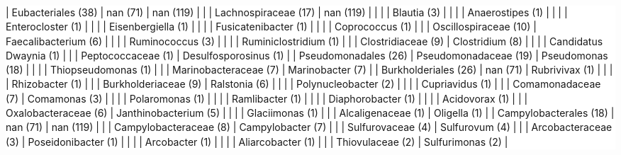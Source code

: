 | Eubacteriales (38)       | nan (71)                   | nan (119)                   |
|                          | Lachnospiraceae (17)       | nan (119)                   |
|                          |                            | Blautia (3)                 |
|                          |                            | Anaerostipes (1)            |
|                          |                            | Enterocloster (1)           |
|                          |                            | Eisenbergiella (1)          |
|                          |                            | Fusicatenibacter (1)        |
|                          |                            | Coprococcus (1)             |
|                          | Oscillospiraceae (10)      | Faecalibacterium (6)        |
|                          |                            | Ruminococcus (3)            |
|                          |                            | Ruminiclostridium (1)       |
|                          | Clostridiaceae (9)         | Clostridium (8)             |
|                          |                            | Candidatus Dwaynia (1)      |
|                          | Peptococcaceae (1)         | Desulfosporosinus (1)       |
| Pseudomonadales (26)     | Pseudomonadaceae (19)      | Pseudomonas (18)            |
|                          |                            | Thiopseudomonas (1)         |
|                          | Marinobacteraceae (7)      | Marinobacter (7)            |
| Burkholderiales (26)     | nan (71)                   | Rubrivivax (1)              |
|                          |                            | Rhizobacter (1)             |
|                          | Burkholderiaceae (9)       | Ralstonia (6)               |
|                          |                            | Polynucleobacter (2)        |
|                          |                            | Cupriavidus (1)             |
|                          | Comamonadaceae (7)         | Comamonas (3)               |
|                          |                            | Polaromonas (1)             |
|                          |                            | Ramlibacter (1)             |
|                          |                            | Diaphorobacter (1)          |
|                          |                            | Acidovorax (1)              |
|                          | Oxalobacteraceae (6)       | Janthinobacterium (5)       |
|                          |                            | Glaciimonas (1)             |
|                          | Alcaligenaceae (1)         | Oligella (1)                |
| Campylobacterales (18)   | nan (71)                   | nan (119)                   |
|                          | Campylobacteraceae (8)     | Campylobacter (7)           |
|                          | Sulfurovaceae (4)          | Sulfurovum (4)              |
|                          | Arcobacteraceae (3)        | Poseidonibacter (1)         |
|                          |                            | Arcobacter (1)              |
|                          |                            | Aliarcobacter (1)           |
|                          | Thiovulaceae (2)           | Sulfurimonas (2)            |